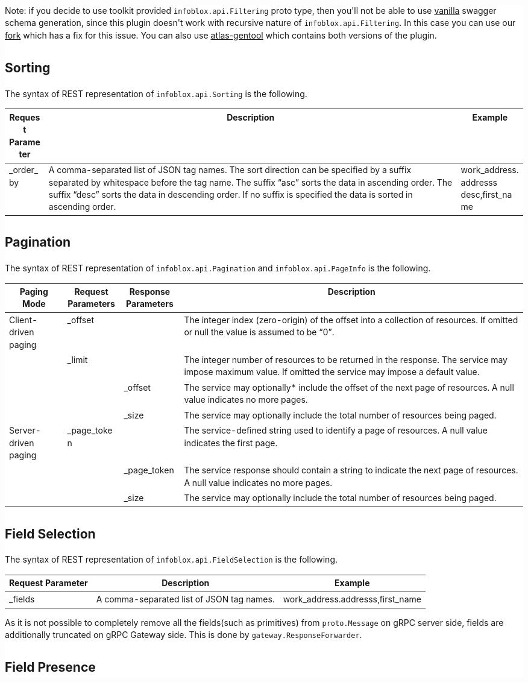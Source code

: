 Note: if you decide to use toolkit provided `infoblox.api.Filtering` proto type, then you'll not be able to use [vanilla](https://github.com/grpc-ecosystem/grpc-gateway/tree/master/protoc-gen-openapiv2) swagger schema generation, since this plugin doesn't work with recursive nature of `infoblox.api.Filtering`.
In this case you can use our [fork](https://github.com/infobloxopen/grpc-gateway/tree/v2/protoc-gen-openapiv2) which has a fix for this issue.
You can also use [atlas-gentool](https://github.com/infobloxopen/atlas-gentool) which contains both versions of the plugin.

## Sorting

The syntax of REST representation of `infoblox.api.Sorting` is the following.

| Request Parameter | Description                              | Example |
| ----------------- |------------------------------------------| ------- |
| _order_by         | A comma-separated list of JSON tag names. The sort direction can be specified by a suffix separated by whitespace before the tag name. The suffix “asc” sorts the data in ascending order. The suffix “desc” sorts the data in descending order. If no suffix is specified the data is sorted in ascending order. | work_address.addresss desc,first_name |

## Pagination

The syntax of REST representation of `infoblox.api.Pagination` and `infoblox.api.PageInfo` is the following.

| Paging Mode            | Request Parameters | Response Parameters | Description                                                  |
| ---------------------- |--------------------|---------------------|--------------------------------------------------------------|
| Client-driven paging   | _offset            |                     | The integer index (zero-origin) of the offset into a collection of resources. If omitted or null the value is assumed to be “0”. |
|                        | _limit             |                     | The integer number of resources to be returned in the response. The service may impose maximum value. If omitted the service may impose a default value. |
|                        |                    | _offset             | The service may optionally* include the offset of the next page of resources. A null value indicates no more pages. |
|                        |                    | _size               | The service may optionally include the total number of resources being paged. |
| Server-driven paging   | _page_token        |                     | The service-defined string used to identify a page of resources. A null value indicates the first page. |
|                        |                    | _page_token         | The service response should contain a string to indicate the next page of resources. A null value indicates no more pages. |
|                        |                    | _size               | The service may optionally include the total number of resources being paged. |

## Field Selection

The syntax of REST representation of `infoblox.api.FieldSelection` is the following.

| Request Parameter | Description                              | Example |
| ----------------- |------------------------------------------| ------- |
| _fields           | A comma-separated list of JSON tag names.| work_address.addresss,first_name |

As it is not possible to completely remove all the fields(such as primitives) from `proto.Message` on gRPC server side, fields are additionally truncated on gRPC Gateway side.
This is done by `gateway.ResponseForwarder`.

## Field Presence
